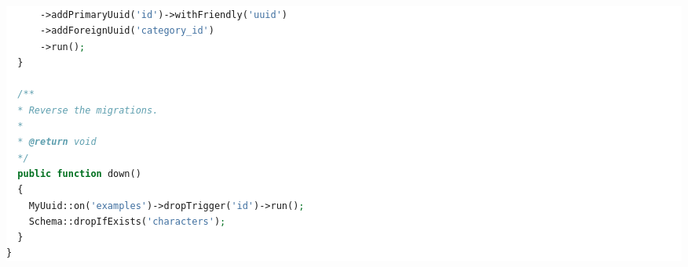```php
      ->addPrimaryUuid('id')->withFriendly('uuid')
      ->addForeignUuid('category_id')
      ->run();
  }

  /**
  * Reverse the migrations.
  *
  * @return void
  */
  public function down()
  {
    MyUuid::on('examples')->dropTrigger('id')->run();
    Schema::dropIfExists('characters');
  }
}
```
